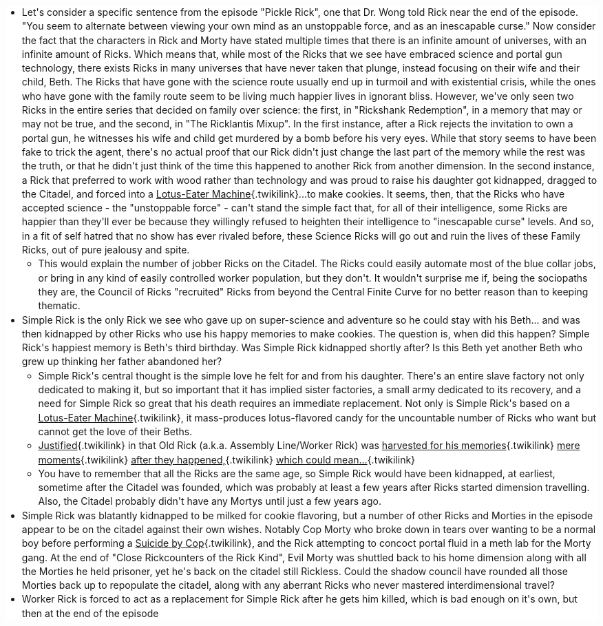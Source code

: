 -   Let\'s consider a specific sentence from the episode \"Pickle Rick\", one that Dr. Wong told Rick near the end of the episode. \"You seem to alternate between viewing your own mind as an unstoppable force, and as an inescapable curse.\" Now consider the fact that the characters in Rick and Morty have stated multiple times that there is an infinite amount of universes, with an infinite amount of Ricks. Which means that, while most of the Ricks that we see have embraced science and portal gun technology, there exists Ricks in many universes that have never taken that plunge, instead focusing on their wife and their child, Beth. The Ricks that have gone with the science route usually end up in turmoil and with existential crisis, while the ones who have gone with the family route seem to be living much happier lives in ignorant bliss. However, we\'ve only seen two Ricks in the entire series that decided on family over science: the first, in \"Rickshank Redemption\", in a memory that may or may not be true, and the second, in \"The Ricklantis Mixup\". In the first instance, after a Rick rejects the invitation to own a portal gun, he witnesses his wife and child get murdered by a bomb before his very eyes. While that story seems to have been fake to trick the agent, there\'s no actual proof that our Rick didn\'t just change the last part of the memory while the rest was the truth, or that he didn\'t just think of the time this happened to another Rick from another dimension. In the second instance, a Rick that preferred to work with wood rather than technology and was proud to raise his daughter got kidnapped, dragged to the Citadel, and forced into a [Lotus-Eater Machine](/pmwiki/pmwiki.php/Main/LotusEaterMachine "/pmwiki/pmwiki.php/Main/LotusEaterMachine"){.twikilink}\...to make cookies. It seems, then, that the Ricks who have accepted science - the \"unstoppable force\" - can\'t stand the simple fact that, for all of their intelligence, some Ricks are happier than they\'ll ever be because they willingly refused to heighten their intelligence to \"inescapable curse\" levels. And so, in a fit of self hatred that no show has ever rivaled before, these Science Ricks will go out and ruin the lives of these Family Ricks, out of pure jealousy and spite.
    -   This would explain the number of jobber Ricks on the Citadel. The Ricks could easily automate most of the blue collar jobs, or bring in any kind of easily controlled worker population, but they don\'t. It wouldn\'t surprise me if, being the sociopaths they are, the Council of Ricks \"recruited\" Ricks from beyond the Central Finite Curve for no better reason than to keeping thematic.
-   Simple Rick is the only Rick we see who gave up on super-science and adventure so he could stay with his Beth\... and was then kidnapped by other Ricks who use his happy memories to make cookies. The question is, when did this happen? Simple Rick\'s happiest memory is Beth\'s third birthday. Was Simple Rick kidnapped shortly after? Is this Beth yet another Beth who grew up thinking her father abandoned her?
    -   Simple Rick\'s central thought is the simple love he felt for and from his daughter. There\'s an entire slave factory not only dedicated to making it, but so important that it has implied sister factories, a small army dedicated to its recovery, and a need for Simple Rick so great that his death requires an immediate replacement. Not only is Simple Rick\'s based on a [Lotus-Eater Machine](/pmwiki/pmwiki.php/Main/LotusEaterMachine "/pmwiki/pmwiki.php/Main/LotusEaterMachine"){.twikilink}, it mass-produces lotus-flavored candy for the uncountable number of Ricks who want but cannot get the love of their Beths.
    -   [Justified](/pmwiki/pmwiki.php/Main/JustifiedTrope "/pmwiki/pmwiki.php/Main/JustifiedTrope"){.twikilink} in that Old Rick (a.k.a. Assembly Line/Worker Rick) was [harvested for his memories](/pmwiki/pmwiki.php/Main/InTheBack "/pmwiki/pmwiki.php/Main/InTheBack"){.twikilink} [mere moments](/pmwiki/pmwiki.php/Main/ForgotToMindTheirHead "/pmwiki/pmwiki.php/Main/ForgotToMindTheirHead"){.twikilink} [after they happened,](/pmwiki/pmwiki.php/Main/GutPunch "/pmwiki/pmwiki.php/Main/GutPunch"){.twikilink} [which could mean\...](/pmwiki/pmwiki.php/Main/SurpriseParty "/pmwiki/pmwiki.php/Main/SurpriseParty"){.twikilink}
    -   You have to remember that all the Ricks are the same age, so Simple Rick would have been kidnapped, at earliest, sometime after the Citadel was founded, which was probably at least a few years after Ricks started dimension travelling. Also, the Citadel probably didn\'t have any Mortys until just a few years ago.
-   Simple Rick was blatantly kidnapped to be milked for cookie flavoring, but a number of other Ricks and Morties in the episode appear to be on the citadel against their own wishes. Notably Cop Morty who broke down in tears over wanting to be a normal boy before performing a [Suicide by Cop](/pmwiki/pmwiki.php/Main/SuicideByCop "/pmwiki/pmwiki.php/Main/SuicideByCop"){.twikilink}, and the Rick attempting to concoct portal fluid in a meth lab for the Morty gang. At the end of \"Close Rickcounters of the Rick Kind\", Evil Morty was shuttled back to his home dimension along with all the Morties he held prisoner, yet he\'s back on the citadel still Rickless. Could the shadow council have rounded all those Morties back up to repopulate the citadel, along with any aberrant Ricks who never mastered interdimensional travel?
-   Worker Rick is forced to act as a replacement for Simple Rick after he gets him killed, which is bad enough on it's own, but then at the end of the episode
